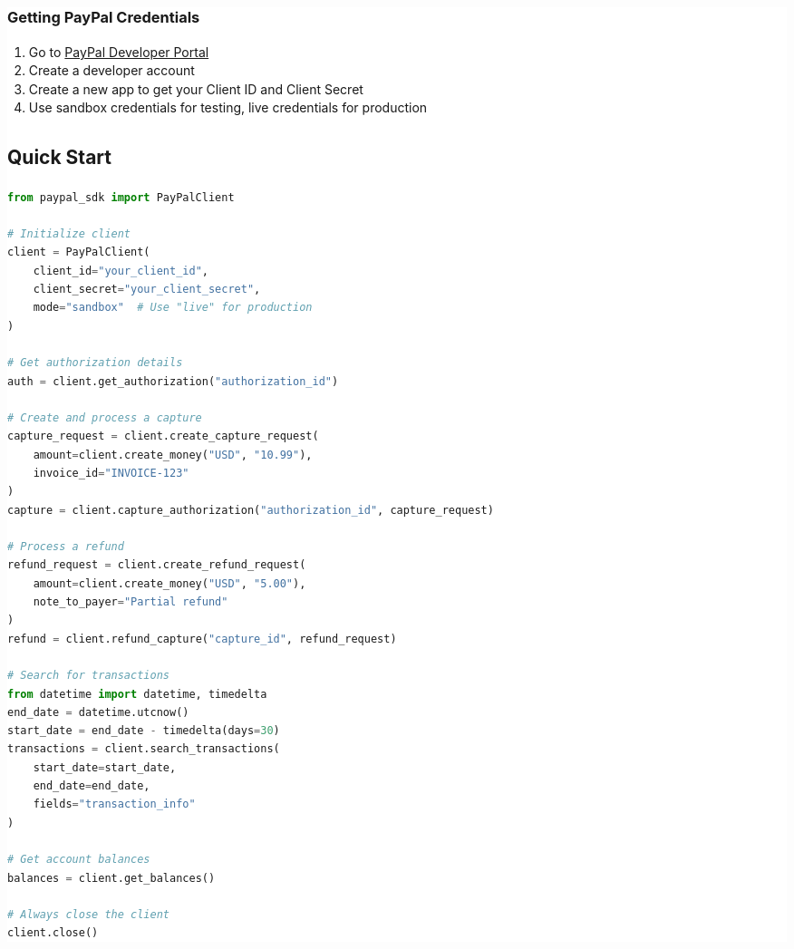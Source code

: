 ### Getting PayPal Credentials

1. Go to [PayPal Developer Portal](https://developer.paypal.com/)
2. Create a developer account
3. Create a new app to get your Client ID and Client Secret
4. Use sandbox credentials for testing, live credentials for production

## Quick Start

```python
from paypal_sdk import PayPalClient

# Initialize client
client = PayPalClient(
    client_id="your_client_id",
    client_secret="your_client_secret",
    mode="sandbox"  # Use "live" for production
)

# Get authorization details
auth = client.get_authorization("authorization_id")

# Create and process a capture
capture_request = client.create_capture_request(
    amount=client.create_money("USD", "10.99"),
    invoice_id="INVOICE-123"
)
capture = client.capture_authorization("authorization_id", capture_request)

# Process a refund
refund_request = client.create_refund_request(
    amount=client.create_money("USD", "5.00"),
    note_to_payer="Partial refund"
)
refund = client.refund_capture("capture_id", refund_request)

# Search for transactions
from datetime import datetime, timedelta
end_date = datetime.utcnow()
start_date = end_date - timedelta(days=30)
transactions = client.search_transactions(
    start_date=start_date,
    end_date=end_date,
    fields="transaction_info"
)

# Get account balances
balances = client.get_balances()

# Always close the client
client.close()
```
